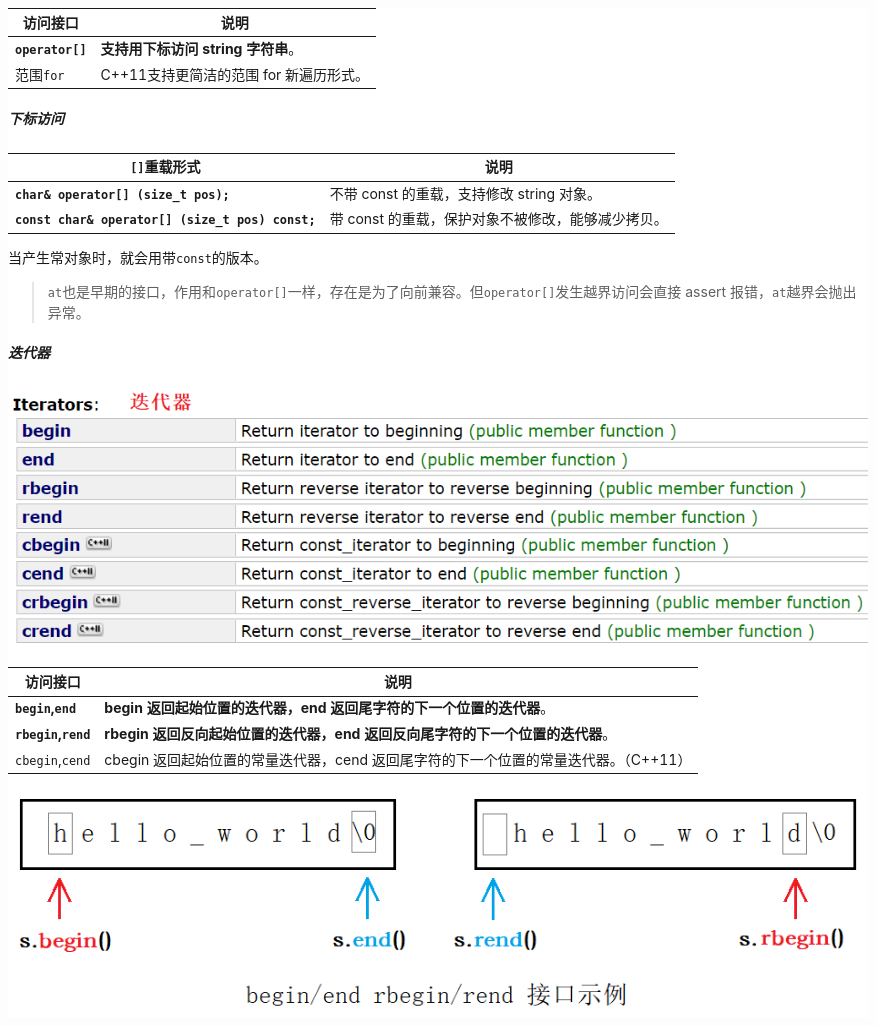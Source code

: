|访问接口|说明|
|---|---|
|**`operator[]`**|**支持用下标访问 string 字符串**。|
|范围`for`|C++11支持更简洁的范围 for 新遍历形式。|

##### 下标访问

| `[]`重载形式                                     | 说明                                            |
| ------------------------------------------------ | ----------------------------------------------- |
| **`char& operator[] (size_t pos);`**             | 不带 const 的重载，支持修改 string 对象。         |
| **`const char& operator[] (size_t pos) const;`** | 带 const 的重载，保护对象不被修改，能够减少拷贝。 |

当产生常对象时，就会用带`const`的版本。

> `at`也是早期的接口，作用和`operator[]`一样，存在是为了向前兼容。但`operator[]`发生越界访问会直接 assert 报错，`at`越界会抛出异常。

##### 迭代器

<img src="String类.assets/String类的迭代器操作图示.png"  />

| 访问接口            | 说明                                                         |
| ------------------- | ------------------------------------------------------------ |
| **`begin`,`end`**   | **begin 返回起始位置的迭代器，end 返回尾字符的下一个位置的迭代器**。 |
| **`rbegin`,`rend`** | **rbegin 返回反向起始位置的迭代器，end 返回反向尾字符的下一个位置的迭代器**。 |
| `cbegin`,`cend`     | cbegin 返回起始位置的常量迭代器，cend 返回尾字符的下一个位置的常量迭代器。（C++11） |

<img src="String类.assets/begin或end接口示例图示.png"  />
